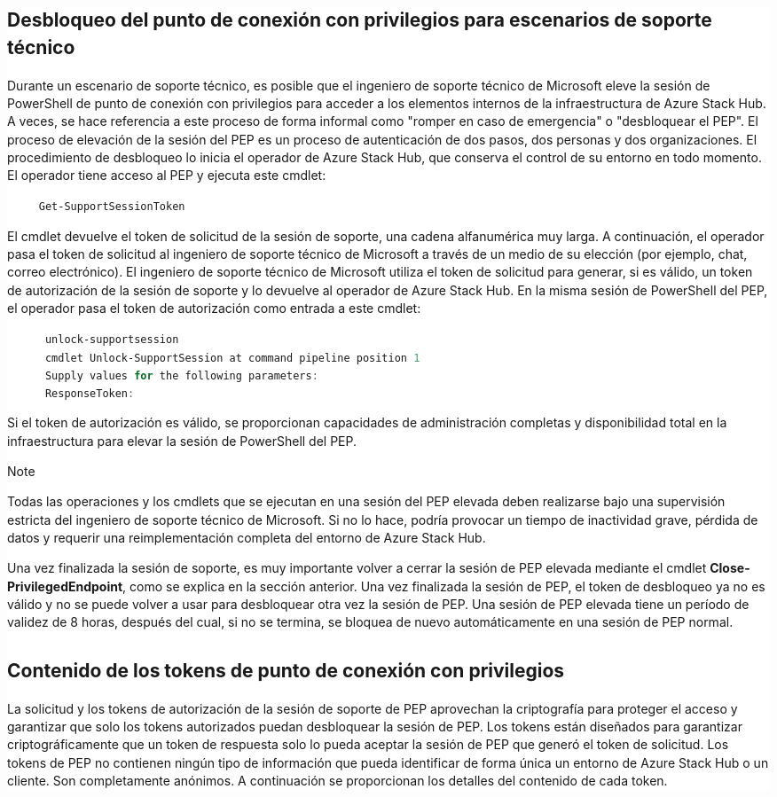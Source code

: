 ## <a name="unlocking-the-privileged-endpoint-for-support-scenarios"></a>Desbloqueo del punto de conexión con privilegios para escenarios de soporte técnico

Durante un escenario de soporte técnico, es posible que el ingeniero de soporte técnico de Microsoft eleve la sesión de PowerShell de punto de conexión con privilegios para acceder a los elementos internos de la infraestructura de Azure Stack Hub. A veces, se hace referencia a este proceso de forma informal como "romper en caso de emergencia" o "desbloquear el PEP". El proceso de elevación de la sesión del PEP es un proceso de autenticación de dos pasos, dos personas y dos organizaciones. El procedimiento de desbloqueo lo inicia el operador de Azure Stack Hub, que conserva el control de su entorno en todo momento. El operador tiene acceso al PEP y ejecuta este cmdlet:
 
 ```powershell  
      Get-SupportSessionToken
 ```

El cmdlet devuelve el token de solicitud de la sesión de soporte, una cadena alfanumérica muy larga. A continuación, el operador pasa el token de solicitud al ingeniero de soporte técnico de Microsoft a través de un medio de su elección (por ejemplo, chat, correo electrónico). El ingeniero de soporte técnico de Microsoft utiliza el token de solicitud para generar, si es válido, un token de autorización de la sesión de soporte y lo devuelve al operador de Azure Stack Hub. En la misma sesión de PowerShell del PEP, el operador pasa el token de autorización como entrada a este cmdlet:

```powershell  
      unlock-supportsession
      cmdlet Unlock-SupportSession at command pipeline position 1
      Supply values for the following parameters:
      ResponseToken:
 ```

Si el token de autorización es válido, se proporcionan capacidades de administración completas y disponibilidad total en la infraestructura para elevar la sesión de PowerShell del PEP. 

> [!NOTE]
> Todas las operaciones y los cmdlets que se ejecutan en una sesión del PEP elevada deben realizarse bajo una supervisión estricta del ingeniero de soporte técnico de Microsoft. Si no lo hace, podría provocar un tiempo de inactividad grave, pérdida de datos y requerir una reimplementación completa del entorno de Azure Stack Hub.

Una vez finalizada la sesión de soporte, es muy importante volver a cerrar la sesión de PEP elevada mediante el cmdlet **Close-PrivilegedEndpoint**, como se explica en la sección anterior. Una vez finalizada la sesión de PEP, el token de desbloqueo ya no es válido y no se puede volver a usar para desbloquear otra vez la sesión de PEP.
Una sesión de PEP elevada tiene un período de validez de 8 horas, después del cual, si no se termina, se bloquea de nuevo automáticamente en una sesión de PEP normal.

## <a name="content-of-the-privileged-endpoint-tokens"></a>Contenido de los tokens de punto de conexión con privilegios

La solicitud y los tokens de autorización de la sesión de soporte de PEP aprovechan la criptografía para proteger el acceso y garantizar que solo los tokens autorizados puedan desbloquear la sesión de PEP. Los tokens están diseñados para garantizar criptográficamente que un token de respuesta solo lo pueda aceptar la sesión de PEP que generó el token de solicitud. Los tokens de PEP no contienen ningún tipo de información que pueda identificar de forma única un entorno de Azure Stack Hub o un cliente. Son completamente anónimos. A continuación se proporcionan los detalles del contenido de cada token.
 